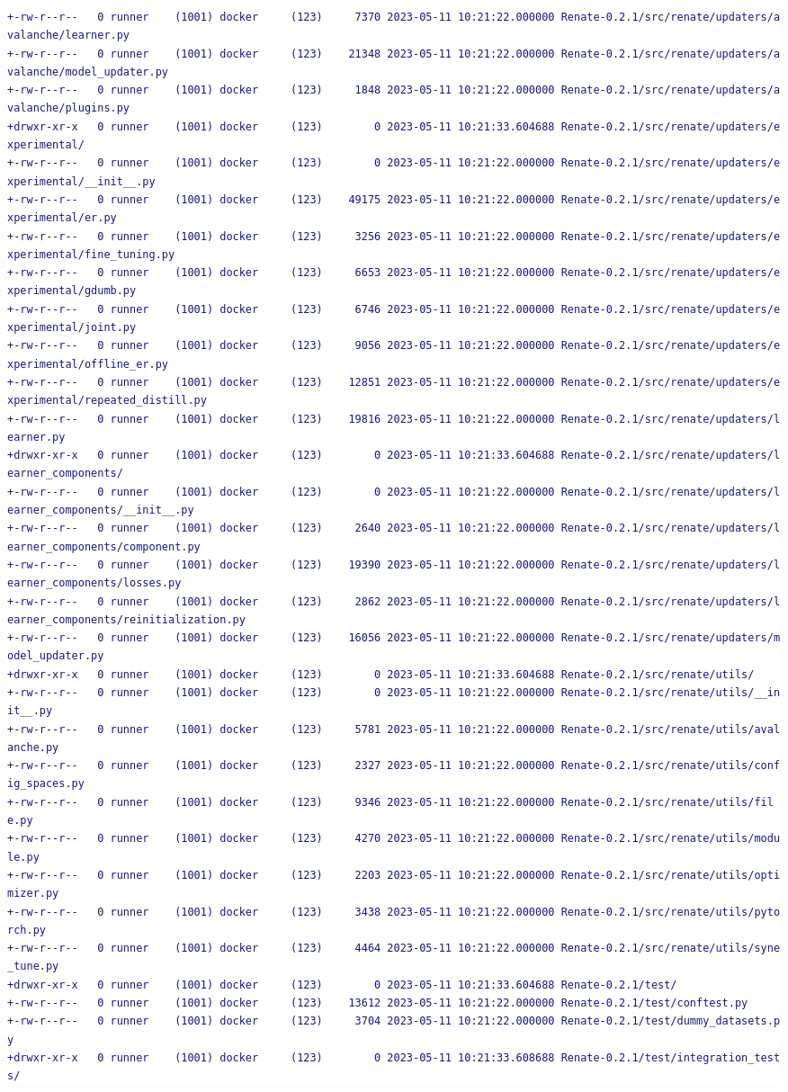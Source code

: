```diff
+-rw-r--r--   0 runner    (1001) docker     (123)     7370 2023-05-11 10:21:22.000000 Renate-0.2.1/src/renate/updaters/avalanche/learner.py
+-rw-r--r--   0 runner    (1001) docker     (123)    21348 2023-05-11 10:21:22.000000 Renate-0.2.1/src/renate/updaters/avalanche/model_updater.py
+-rw-r--r--   0 runner    (1001) docker     (123)     1848 2023-05-11 10:21:22.000000 Renate-0.2.1/src/renate/updaters/avalanche/plugins.py
+drwxr-xr-x   0 runner    (1001) docker     (123)        0 2023-05-11 10:21:33.604688 Renate-0.2.1/src/renate/updaters/experimental/
+-rw-r--r--   0 runner    (1001) docker     (123)        0 2023-05-11 10:21:22.000000 Renate-0.2.1/src/renate/updaters/experimental/__init__.py
+-rw-r--r--   0 runner    (1001) docker     (123)    49175 2023-05-11 10:21:22.000000 Renate-0.2.1/src/renate/updaters/experimental/er.py
+-rw-r--r--   0 runner    (1001) docker     (123)     3256 2023-05-11 10:21:22.000000 Renate-0.2.1/src/renate/updaters/experimental/fine_tuning.py
+-rw-r--r--   0 runner    (1001) docker     (123)     6653 2023-05-11 10:21:22.000000 Renate-0.2.1/src/renate/updaters/experimental/gdumb.py
+-rw-r--r--   0 runner    (1001) docker     (123)     6746 2023-05-11 10:21:22.000000 Renate-0.2.1/src/renate/updaters/experimental/joint.py
+-rw-r--r--   0 runner    (1001) docker     (123)     9056 2023-05-11 10:21:22.000000 Renate-0.2.1/src/renate/updaters/experimental/offline_er.py
+-rw-r--r--   0 runner    (1001) docker     (123)    12851 2023-05-11 10:21:22.000000 Renate-0.2.1/src/renate/updaters/experimental/repeated_distill.py
+-rw-r--r--   0 runner    (1001) docker     (123)    19816 2023-05-11 10:21:22.000000 Renate-0.2.1/src/renate/updaters/learner.py
+drwxr-xr-x   0 runner    (1001) docker     (123)        0 2023-05-11 10:21:33.604688 Renate-0.2.1/src/renate/updaters/learner_components/
+-rw-r--r--   0 runner    (1001) docker     (123)        0 2023-05-11 10:21:22.000000 Renate-0.2.1/src/renate/updaters/learner_components/__init__.py
+-rw-r--r--   0 runner    (1001) docker     (123)     2640 2023-05-11 10:21:22.000000 Renate-0.2.1/src/renate/updaters/learner_components/component.py
+-rw-r--r--   0 runner    (1001) docker     (123)    19390 2023-05-11 10:21:22.000000 Renate-0.2.1/src/renate/updaters/learner_components/losses.py
+-rw-r--r--   0 runner    (1001) docker     (123)     2862 2023-05-11 10:21:22.000000 Renate-0.2.1/src/renate/updaters/learner_components/reinitialization.py
+-rw-r--r--   0 runner    (1001) docker     (123)    16056 2023-05-11 10:21:22.000000 Renate-0.2.1/src/renate/updaters/model_updater.py
+drwxr-xr-x   0 runner    (1001) docker     (123)        0 2023-05-11 10:21:33.604688 Renate-0.2.1/src/renate/utils/
+-rw-r--r--   0 runner    (1001) docker     (123)        0 2023-05-11 10:21:22.000000 Renate-0.2.1/src/renate/utils/__init__.py
+-rw-r--r--   0 runner    (1001) docker     (123)     5781 2023-05-11 10:21:22.000000 Renate-0.2.1/src/renate/utils/avalanche.py
+-rw-r--r--   0 runner    (1001) docker     (123)     2327 2023-05-11 10:21:22.000000 Renate-0.2.1/src/renate/utils/config_spaces.py
+-rw-r--r--   0 runner    (1001) docker     (123)     9346 2023-05-11 10:21:22.000000 Renate-0.2.1/src/renate/utils/file.py
+-rw-r--r--   0 runner    (1001) docker     (123)     4270 2023-05-11 10:21:22.000000 Renate-0.2.1/src/renate/utils/module.py
+-rw-r--r--   0 runner    (1001) docker     (123)     2203 2023-05-11 10:21:22.000000 Renate-0.2.1/src/renate/utils/optimizer.py
+-rw-r--r--   0 runner    (1001) docker     (123)     3438 2023-05-11 10:21:22.000000 Renate-0.2.1/src/renate/utils/pytorch.py
+-rw-r--r--   0 runner    (1001) docker     (123)     4464 2023-05-11 10:21:22.000000 Renate-0.2.1/src/renate/utils/syne_tune.py
+drwxr-xr-x   0 runner    (1001) docker     (123)        0 2023-05-11 10:21:33.604688 Renate-0.2.1/test/
+-rw-r--r--   0 runner    (1001) docker     (123)    13612 2023-05-11 10:21:22.000000 Renate-0.2.1/test/conftest.py
+-rw-r--r--   0 runner    (1001) docker     (123)     3704 2023-05-11 10:21:22.000000 Renate-0.2.1/test/dummy_datasets.py
+drwxr-xr-x   0 runner    (1001) docker     (123)        0 2023-05-11 10:21:33.608688 Renate-0.2.1/test/integration_tests/
```